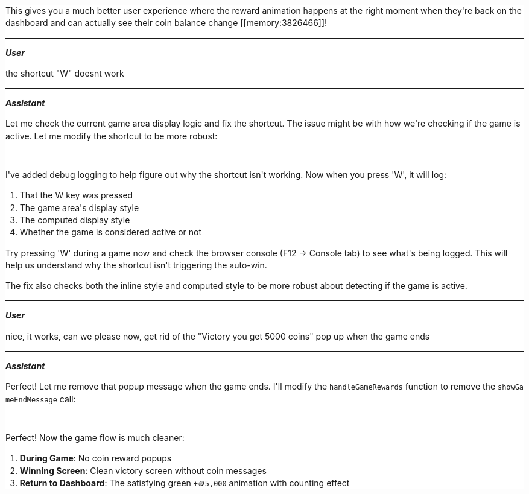 This gives you a much better user experience where the reward animation happens at the right moment when they're back on the dashboard and can actually see their coin balance change [[memory:3826466]]!

---

_**User**_

the shortcut "W" doesnt work

---

_**Assistant**_

Let me check the current game area display logic and fix the shortcut. The issue might be with how we're checking if the game is active. Let me modify the shortcut to be more robust:

---



---

I've added debug logging to help figure out why the shortcut isn't working. Now when you press 'W', it will log:

1. That the W key was pressed
2. The game area's display style
3. The computed display style
4. Whether the game is considered active or not

Try pressing 'W' during a game now and check the browser console (F12 → Console tab) to see what's being logged. This will help us understand why the shortcut isn't triggering the auto-win.

The fix also checks both the inline style and computed style to be more robust about detecting if the game is active.

---

_**User**_

nice, it works, can we please now, get rid of the "Victory you get 5000 coins" pop up when the game ends

---

_**Assistant**_

Perfect! Let me remove that popup message when the game ends. I'll modify the `handleGameRewards` function to remove the `showGameEndMessage` call:

---



---

Perfect! Now the game flow is much cleaner:

1. **During Game**: No coin reward popups
2. **Winning Screen**: Clean victory screen without coin messages
3. **Return to Dashboard**: The satisfying green `+🪙5,000` animation with counting effect
